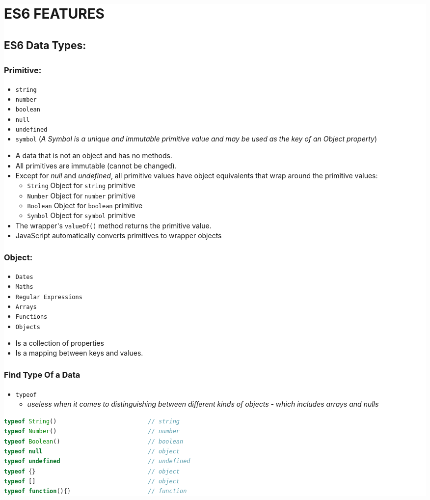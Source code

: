 # ES6 FEATURES

## ES6 Data Types:

### Primitive:
  * `string`
  * `number`
  * `boolean`
  * `null`
  * `undefined`
  * `symbol` (_A Symbol is a unique and immutable primitive value and may be used as the key of an Object property_)

- A data that is not an object and has no methods.
- All primitives are immutable (cannot be changed).
- Except for _null_ and _undefined_, all primitive values have object equivalents that wrap around the primitive values:
  * `String` Object for `string` primitive
  * `Number` Object for `number` primitive
  * `Boolean` Object for `boolean` primitive
  * `Symbol` Object for `symbol` primitive
- The wrapper's `valueOf()` method returns the primitive value.
- JavaScript automatically converts primitives to wrapper objects


### Object:
  * `Dates`
  * `Maths`
  * `Regular Expressions`
  * `Arrays`
  * `Functions`
  * `Objects`

- Is a collection of properties
- Is a mapping between keys and values.


### Find Type Of a Data

* `typeof`
  - _useless when it comes to distinguishing between different kinds of objects - which includes arrays and nulls_
```javascript
typeof String()                          // string
typeof Number()                          // number
typeof Boolean()                         // boolean
typeof null                              // object    
typeof undefined                         // undefined
typeof {}                                // object      
typeof []                                // object     
typeof function(){}                      // function   
```
